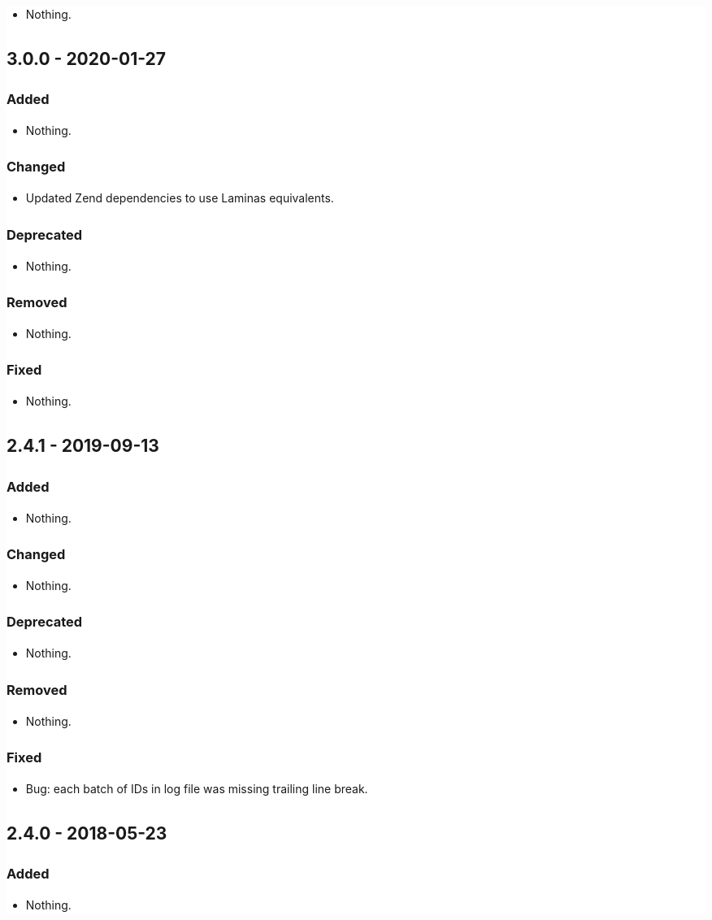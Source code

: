 - Nothing.

## 3.0.0 - 2020-01-27

### Added

- Nothing.

### Changed

- Updated Zend dependencies to use Laminas equivalents.

### Deprecated

- Nothing.

### Removed

- Nothing.

### Fixed

- Nothing.

## 2.4.1 - 2019-09-13

### Added

- Nothing.

### Changed

- Nothing.

### Deprecated

- Nothing.

### Removed

- Nothing.

### Fixed

- Bug: each batch of IDs in log file was missing trailing line break.

## 2.4.0 - 2018-05-23

### Added

- Nothing.

